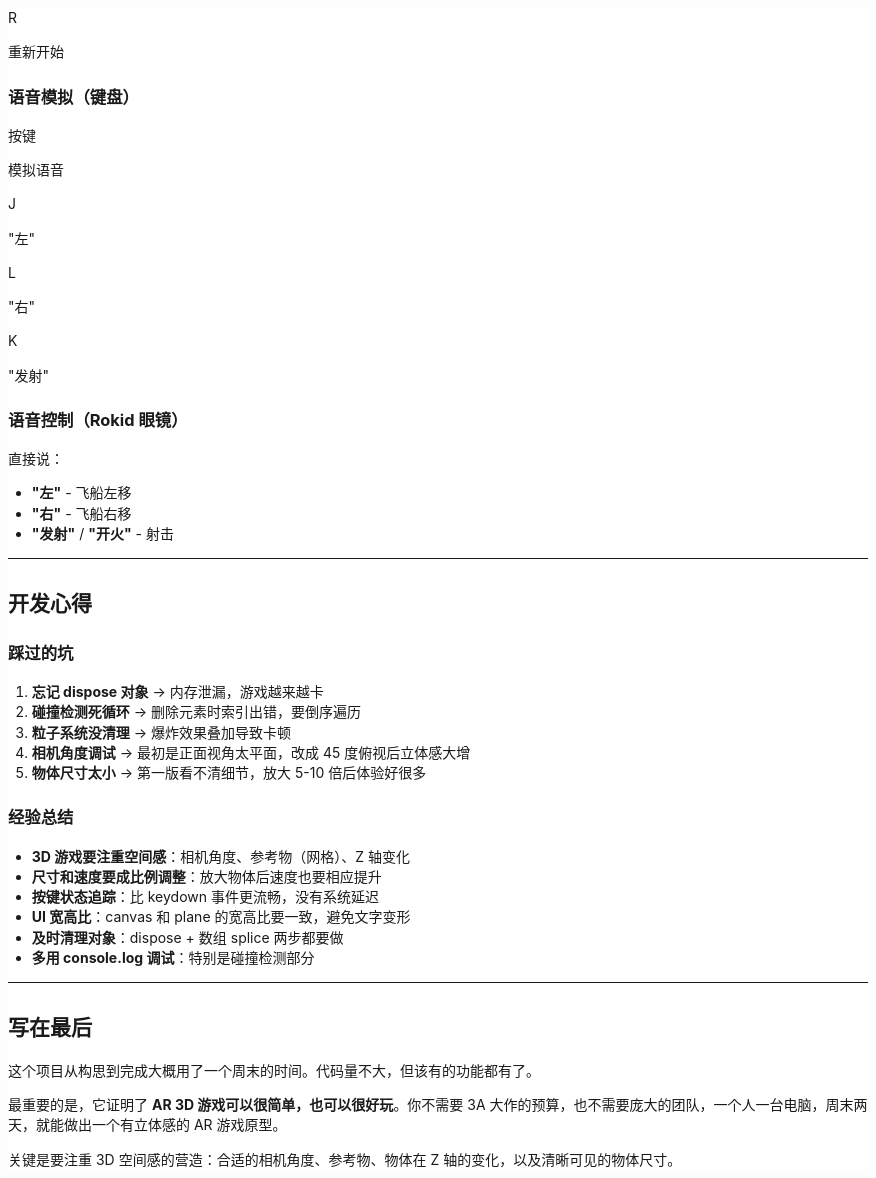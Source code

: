 R  

重新开始  

### **语音模拟（键盘）**

按键  

模拟语音  

J  

"左"  

L  

"右"  

K  

"发射"  

### **语音控制（Rokid 眼镜）**

直接说：

*   **"左"** - 飞船左移
*   **"右"** - 飞船右移
*   **"发射"** / **"开火"** - 射击

* * *

**开发心得**
--------

### **踩过的坑**

1.  **忘记 dispose 对象** → 内存泄漏，游戏越来越卡
2.  **碰撞检测死循环** → 删除元素时索引出错，要倒序遍历
3.  **粒子系统没清理** → 爆炸效果叠加导致卡顿
4.  **相机角度调试** → 最初是正面视角太平面，改成 45 度俯视后立体感大增
5.  **物体尺寸太小** → 第一版看不清细节，放大 5-10 倍后体验好很多

### **经验总结**

*   **3D 游戏要注重空间感**：相机角度、参考物（网格）、Z 轴变化
*   **尺寸和速度要成比例调整**：放大物体后速度也要相应提升
*   **按键状态追踪**：比 keydown 事件更流畅，没有系统延迟
*   **UI 宽高比**：canvas 和 plane 的宽高比要一致，避免文字变形
*   **及时清理对象**：dispose + 数组 splice 两步都要做
*   **多用 console.log 调试**：特别是碰撞检测部分

* * *

**写在最后**
--------

这个项目从构思到完成大概用了一个周末的时间。代码量不大，但该有的功能都有了。

最重要的是，它证明了 **AR 3D 游戏可以很简单，也可以很好玩**。你不需要 3A 大作的预算，也不需要庞大的团队，一个人一台电脑，周末两天，就能做出一个有立体感的 AR 游戏原型。

关键是要注重 3D 空间感的营造：合适的相机角度、参考物、物体在 Z 轴的变化，以及清晰可见的物体尺寸。